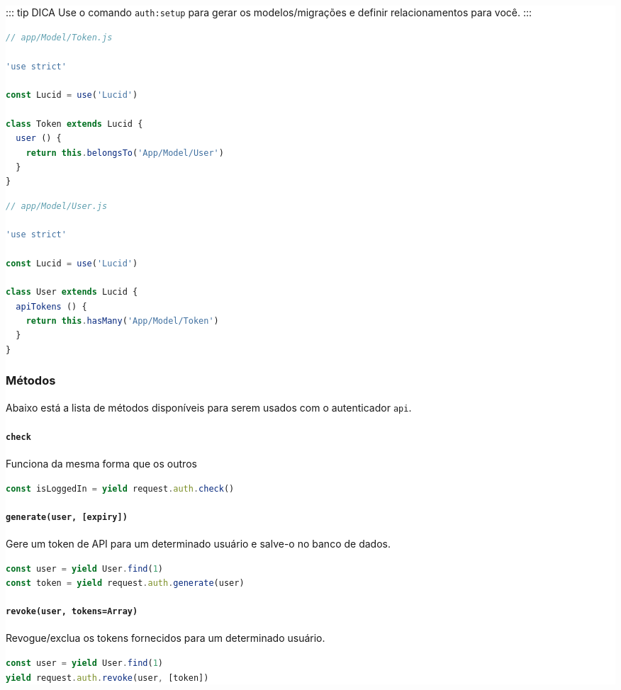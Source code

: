::: tip DICA
Use o comando `auth:setup` para gerar os modelos/migrações e definir relacionamentos para você.
:::

```js
// app/Model/Token.js

'use strict'

const Lucid = use('Lucid')

class Token extends Lucid {
  user () {
    return this.belongsTo('App/Model/User')
  }
}
```

```js
// app/Model/User.js

'use strict'

const Lucid = use('Lucid')

class User extends Lucid {
  apiTokens () {
    return this.hasMany('App/Model/Token')
  }
}
```

### Métodos
Abaixo está a lista de métodos disponíveis para serem usados ​​com o autenticador `api`.

#### `check`
Funciona da mesma forma que os outros

```js
const isLoggedIn = yield request.auth.check()
```

#### `generate(user, [expiry])`
Gere um token de API para um determinado usuário e salve-o no banco de dados.

```js
const user = yield User.find(1)
const token = yield request.auth.generate(user)
```

#### `revoke(user, tokens=Array)`
Revogue/exclua os tokens fornecidos para um determinado usuário.

```js
const user = yield User.find(1)
yield request.auth.revoke(user, [token])
```
